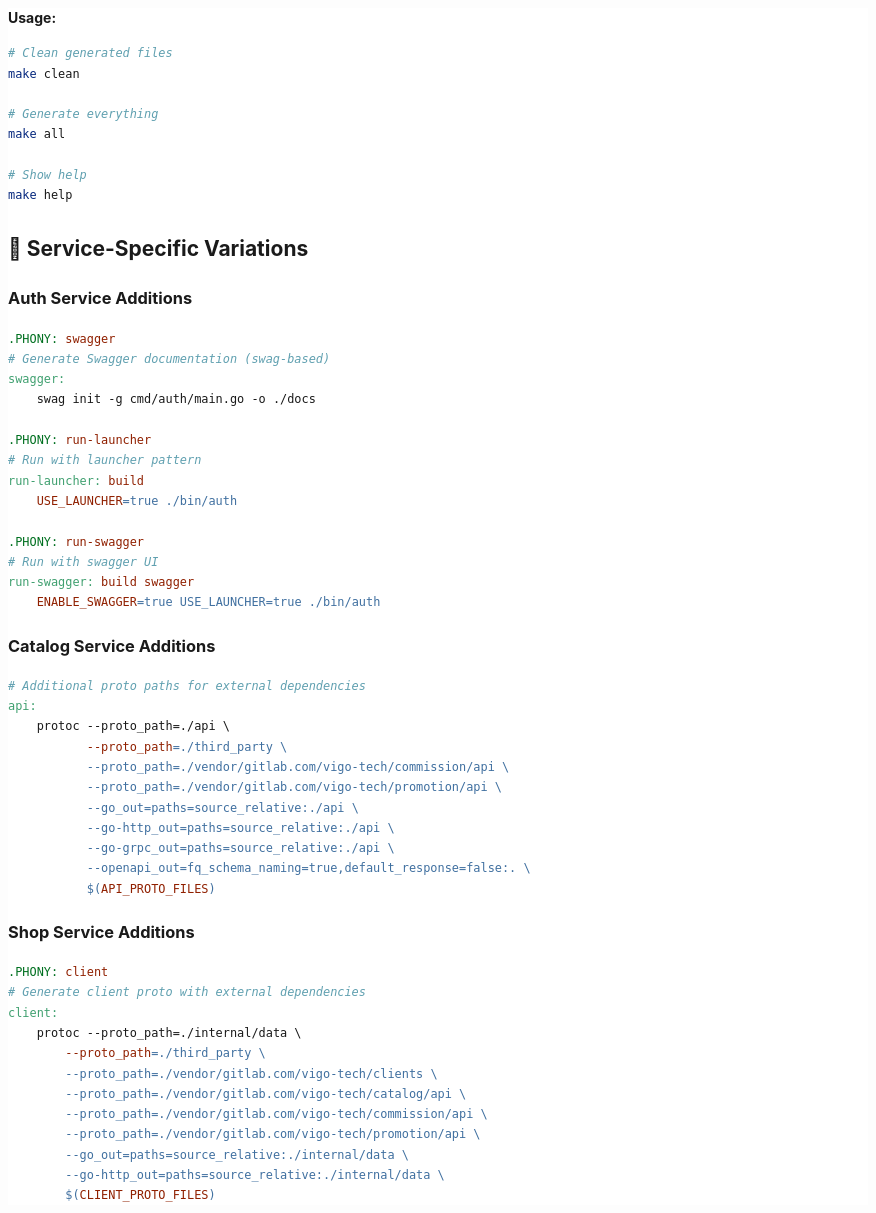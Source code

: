 **Usage:**
```bash
# Clean generated files
make clean

# Generate everything
make all

# Show help
make help
```

## 🚀 Service-Specific Variations

### **Auth Service Additions**
```makefile
.PHONY: swagger
# Generate Swagger documentation (swag-based)
swagger:
	swag init -g cmd/auth/main.go -o ./docs

.PHONY: run-launcher
# Run with launcher pattern
run-launcher: build
	USE_LAUNCHER=true ./bin/auth

.PHONY: run-swagger
# Run with swagger UI
run-swagger: build swagger
	ENABLE_SWAGGER=true USE_LAUNCHER=true ./bin/auth
```

### **Catalog Service Additions**
```makefile
# Additional proto paths for external dependencies
api:
	protoc --proto_path=./api \
	       --proto_path=./third_party \
	       --proto_path=./vendor/gitlab.com/vigo-tech/commission/api \
		   --proto_path=./vendor/gitlab.com/vigo-tech/promotion/api \
 	       --go_out=paths=source_relative:./api \
 	       --go-http_out=paths=source_relative:./api \
 	       --go-grpc_out=paths=source_relative:./api \
	       --openapi_out=fq_schema_naming=true,default_response=false:. \
	       $(API_PROTO_FILES)
```

### **Shop Service Additions**
```makefile
.PHONY: client
# Generate client proto with external dependencies
client:
	protoc --proto_path=./internal/data \
        --proto_path=./third_party \
		--proto_path=./vendor/gitlab.com/vigo-tech/clients \
		--proto_path=./vendor/gitlab.com/vigo-tech/catalog/api \
		--proto_path=./vendor/gitlab.com/vigo-tech/commission/api \
		--proto_path=./vendor/gitlab.com/vigo-tech/promotion/api \
		--go_out=paths=source_relative:./internal/data \
		--go-http_out=paths=source_relative:./internal/data \
		$(CLIENT_PROTO_FILES)
```
